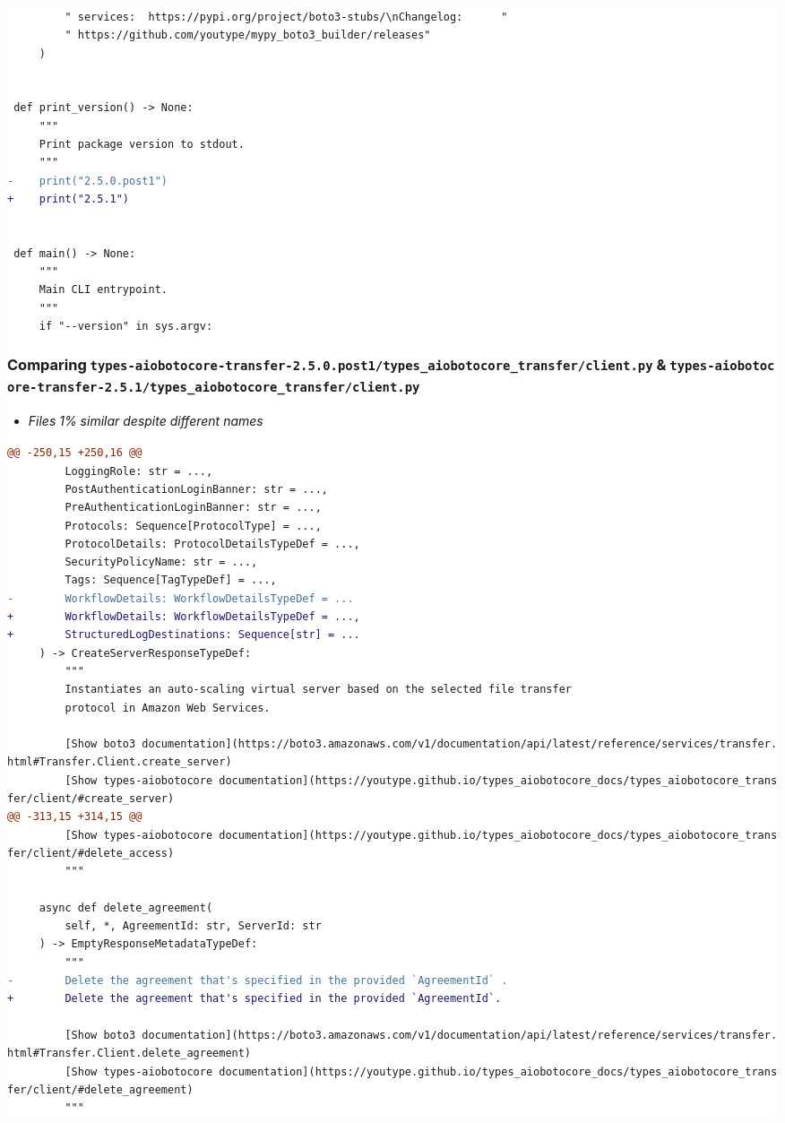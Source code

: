 ```diff
         " services:  https://pypi.org/project/boto3-stubs/\nChangelog:      "
         " https://github.com/youtype/mypy_boto3_builder/releases"
     )
 
 
 def print_version() -> None:
     """
     Print package version to stdout.
     """
-    print("2.5.0.post1")
+    print("2.5.1")
 
 
 def main() -> None:
     """
     Main CLI entrypoint.
     """
     if "--version" in sys.argv:
```

### Comparing `types-aiobotocore-transfer-2.5.0.post1/types_aiobotocore_transfer/client.py` & `types-aiobotocore-transfer-2.5.1/types_aiobotocore_transfer/client.py`

 * *Files 1% similar despite different names*

```diff
@@ -250,15 +250,16 @@
         LoggingRole: str = ...,
         PostAuthenticationLoginBanner: str = ...,
         PreAuthenticationLoginBanner: str = ...,
         Protocols: Sequence[ProtocolType] = ...,
         ProtocolDetails: ProtocolDetailsTypeDef = ...,
         SecurityPolicyName: str = ...,
         Tags: Sequence[TagTypeDef] = ...,
-        WorkflowDetails: WorkflowDetailsTypeDef = ...
+        WorkflowDetails: WorkflowDetailsTypeDef = ...,
+        StructuredLogDestinations: Sequence[str] = ...
     ) -> CreateServerResponseTypeDef:
         """
         Instantiates an auto-scaling virtual server based on the selected file transfer
         protocol in Amazon Web Services.
 
         [Show boto3 documentation](https://boto3.amazonaws.com/v1/documentation/api/latest/reference/services/transfer.html#Transfer.Client.create_server)
         [Show types-aiobotocore documentation](https://youtype.github.io/types_aiobotocore_docs/types_aiobotocore_transfer/client/#create_server)
@@ -313,15 +314,15 @@
         [Show types-aiobotocore documentation](https://youtype.github.io/types_aiobotocore_docs/types_aiobotocore_transfer/client/#delete_access)
         """
 
     async def delete_agreement(
         self, *, AgreementId: str, ServerId: str
     ) -> EmptyResponseMetadataTypeDef:
         """
-        Delete the agreement that's specified in the provided `AgreementId` .
+        Delete the agreement that's specified in the provided `AgreementId`.
 
         [Show boto3 documentation](https://boto3.amazonaws.com/v1/documentation/api/latest/reference/services/transfer.html#Transfer.Client.delete_agreement)
         [Show types-aiobotocore documentation](https://youtype.github.io/types_aiobotocore_docs/types_aiobotocore_transfer/client/#delete_agreement)
         """
```